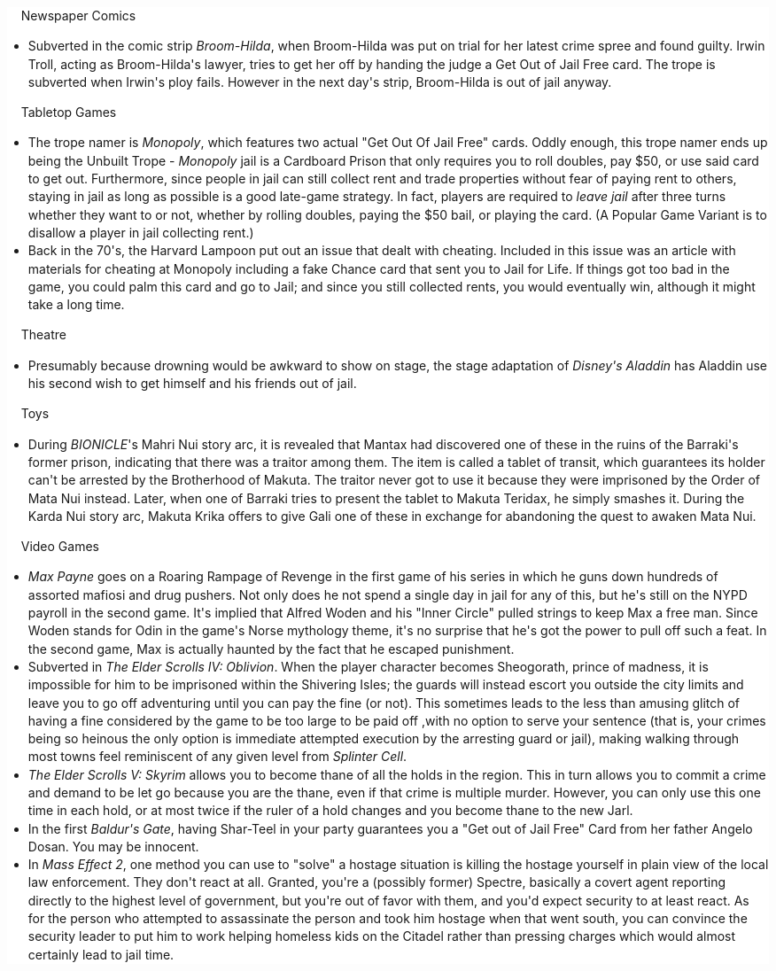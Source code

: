     Newspaper Comics 

-   Subverted in the comic strip _Broom-Hilda_, when Broom-Hilda was put on trial for her latest crime spree and found guilty. Irwin Troll, acting as Broom-Hilda's lawyer, tries to get her off by handing the judge a Get Out of Jail Free card. The trope is subverted when Irwin's ploy fails. However in the next day's strip, Broom-Hilda is out of jail anyway.

    Tabletop Games 

-   The trope namer is _Monopoly_, which features two actual "Get Out Of Jail Free" cards. Oddly enough, this trope namer ends up being the Unbuilt Trope - _Monopoly_ jail is a Cardboard Prison that only requires you to roll doubles, pay $50, or use said card to get out. Furthermore, since people in jail can still collect rent and trade properties without fear of paying rent to others, staying in jail as long as possible is a good late-game strategy. In fact, players are required to _leave jail_ after three turns whether they want to or not, whether by rolling doubles, paying the $50 bail, or playing the card. (A Popular Game Variant is to disallow a player in jail collecting rent.)
-   Back in the 70's, the Harvard Lampoon put out an issue that dealt with cheating. Included in this issue was an article with materials for cheating at Monopoly including a fake Chance card that sent you to Jail for Life. If things got too bad in the game, you could palm this card and go to Jail; and since you still collected rents, you would eventually win, although it might take a long time.

    Theatre 

-   Presumably because drowning would be awkward to show on stage, the stage adaptation of _Disney's Aladdin_ has Aladdin use his second wish to get himself and his friends out of jail.

    Toys 

-   During _BIONICLE_'s Mahri Nui story arc, it is revealed that Mantax had discovered one of these in the ruins of the Barraki's former prison, indicating that there was a traitor among them. The item is called a tablet of transit, which guarantees its holder can't be arrested by the Brotherhood of Makuta. The traitor never got to use it because they were imprisoned by the Order of Mata Nui instead. Later, when one of Barraki tries to present the tablet to Makuta Teridax, he simply smashes it. During the Karda Nui story arc, Makuta Krika offers to give Gali one of these in exchange for abandoning the quest to awaken Mata Nui.

    Video Games 

-   _Max Payne_ goes on a Roaring Rampage of Revenge in the first game of his series in which he guns down hundreds of assorted mafiosi and drug pushers. Not only does he not spend a single day in jail for any of this, but he's still on the NYPD payroll in the second game. It's implied that Alfred Woden and his "Inner Circle" pulled strings to keep Max a free man. Since Woden stands for Odin in the game's Norse mythology theme, it's no surprise that he's got the power to pull off such a feat. In the second game, Max is actually haunted by the fact that he escaped punishment.
-   Subverted in _The Elder Scrolls IV: Oblivion_. When the player character becomes Sheogorath, prince of madness, it is impossible for him to be imprisoned within the Shivering Isles; the guards will instead escort you outside the city limits and leave you to go off adventuring until you can pay the fine (or not). This sometimes leads to the less than amusing glitch of having a fine considered by the game to be too large to be paid off ,with no option to serve your sentence (that is, your crimes being so heinous the only option is immediate attempted execution by the arresting guard or jail), making walking through most towns feel reminiscent of any given level from _Splinter Cell_.
-   _The Elder Scrolls V: Skyrim_ allows you to become thane of all the holds in the region. This in turn allows you to commit a crime and demand to be let go because you are the thane, even if that crime is multiple murder. However, you can only use this one time in each hold, or at most twice if the ruler of a hold changes and you become thane to the new Jarl.
-   In the first _Baldur's Gate_, having Shar-Teel in your party guarantees you a "Get out of Jail Free" Card from her father Angelo Dosan. You may be innocent.
-   In _Mass Effect 2_, one method you can use to "solve" a hostage situation is killing the hostage yourself in plain view of the local law enforcement. They don't react at all. Granted, you're a (possibly former) Spectre, basically a covert agent reporting directly to the highest level of government, but you're out of favor with them, and you'd expect security to at least react. As for the person who attempted to assassinate the person and took him hostage when that went south, you can convince the security leader to put him to work helping homeless kids on the Citadel rather than pressing charges which would almost certainly lead to jail time.